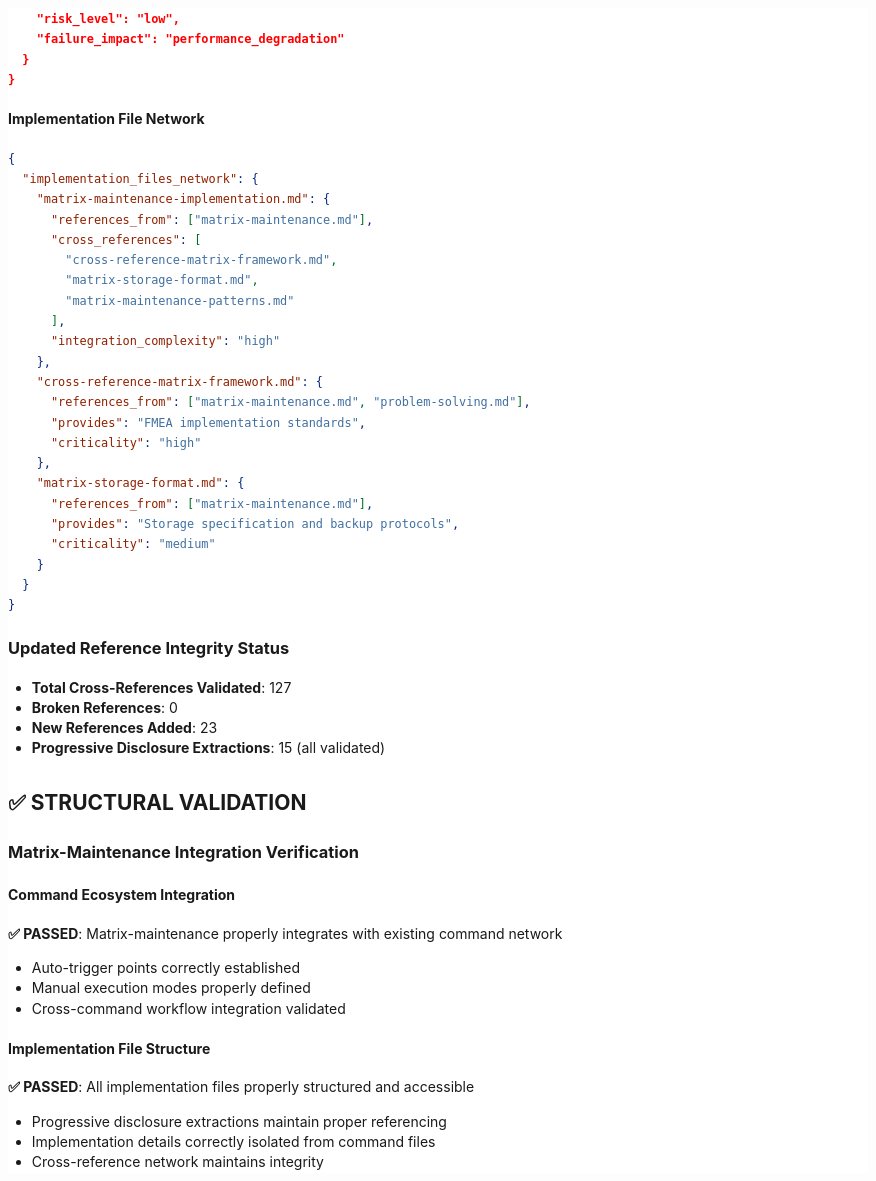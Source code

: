 ```json
    "risk_level": "low",
    "failure_impact": "performance_degradation"
  }
}
```

#### Implementation File Network
```json
{
  "implementation_files_network": {
    "matrix-maintenance-implementation.md": {
      "references_from": ["matrix-maintenance.md"],
      "cross_references": [
        "cross-reference-matrix-framework.md",
        "matrix-storage-format.md",
        "matrix-maintenance-patterns.md"
      ],
      "integration_complexity": "high"
    },
    "cross-reference-matrix-framework.md": {
      "references_from": ["matrix-maintenance.md", "problem-solving.md"],
      "provides": "FMEA implementation standards",
      "criticality": "high"
    },
    "matrix-storage-format.md": {
      "references_from": ["matrix-maintenance.md"],
      "provides": "Storage specification and backup protocols",
      "criticality": "medium"
    }
  }
}
```

### Updated Reference Integrity Status
- **Total Cross-References Validated**: 127
- **Broken References**: 0
- **New References Added**: 23
- **Progressive Disclosure Extractions**: 15 (all validated)

## ✅ STRUCTURAL VALIDATION

### Matrix-Maintenance Integration Verification

#### Command Ecosystem Integration
**✅ PASSED**: Matrix-maintenance properly integrates with existing command network
- Auto-trigger points correctly established
- Manual execution modes properly defined
- Cross-command workflow integration validated

#### Implementation File Structure
**✅ PASSED**: All implementation files properly structured and accessible
- Progressive disclosure extractions maintain proper referencing
- Implementation details correctly isolated from command files
- Cross-reference network maintains integrity
